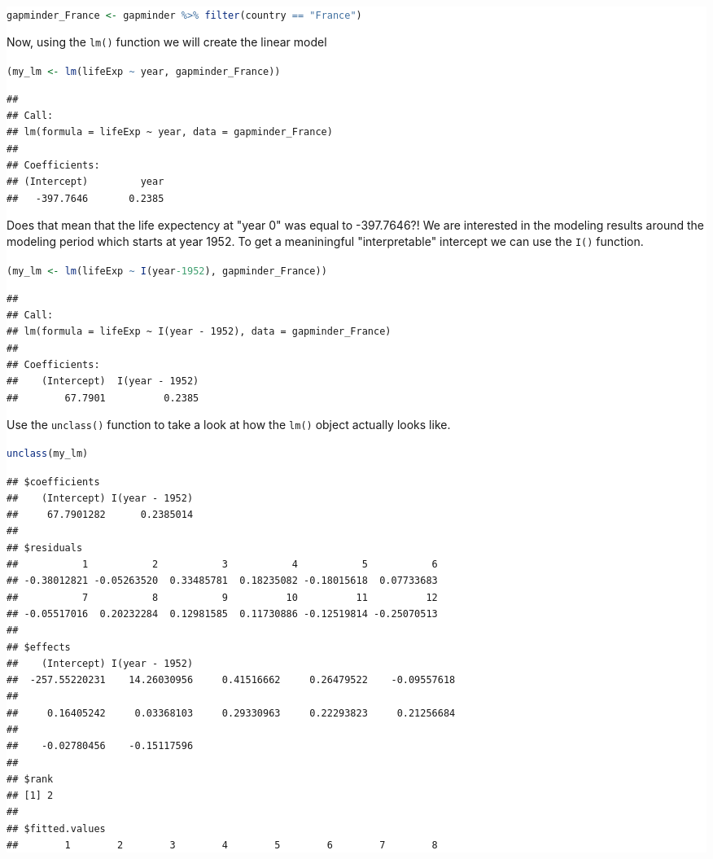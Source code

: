 ```r
gapminder_France <- gapminder %>% filter(country == "France")
```



Now, using the `lm()` function we will create the linear model

```r
(my_lm <- lm(lifeExp ~ year, gapminder_France))
```

```
## 
## Call:
## lm(formula = lifeExp ~ year, data = gapminder_France)
## 
## Coefficients:
## (Intercept)         year  
##   -397.7646       0.2385
```


Does that mean that the life expectency at "year 0" was equal to -397.7646?!
We are interested in the modeling results around the modeling period which starts at year 1952. To get a meaniningful "interpretable" intercept we can use the `I()` function.

```r
(my_lm <- lm(lifeExp ~ I(year-1952), gapminder_France))
```

```
## 
## Call:
## lm(formula = lifeExp ~ I(year - 1952), data = gapminder_France)
## 
## Coefficients:
##    (Intercept)  I(year - 1952)  
##        67.7901          0.2385
```


Use the `unclass()` function to take a look at how the `lm()` object actually looks like.

```r
unclass(my_lm)
```

```
## $coefficients
##    (Intercept) I(year - 1952) 
##     67.7901282      0.2385014 
## 
## $residuals
##           1           2           3           4           5           6 
## -0.38012821 -0.05263520  0.33485781  0.18235082 -0.18015618  0.07733683 
##           7           8           9          10          11          12 
## -0.05517016  0.20232284  0.12981585  0.11730886 -0.12519814 -0.25070513 
## 
## $effects
##    (Intercept) I(year - 1952)                                              
##  -257.55220231    14.26030956     0.41516662     0.26479522    -0.09557618 
##                                                                            
##     0.16405242     0.03368103     0.29330963     0.22293823     0.21256684 
##                               
##    -0.02780456    -0.15117596 
## 
## $rank
## [1] 2
## 
## $fitted.values
##        1        2        3        4        5        6        7        8 
```